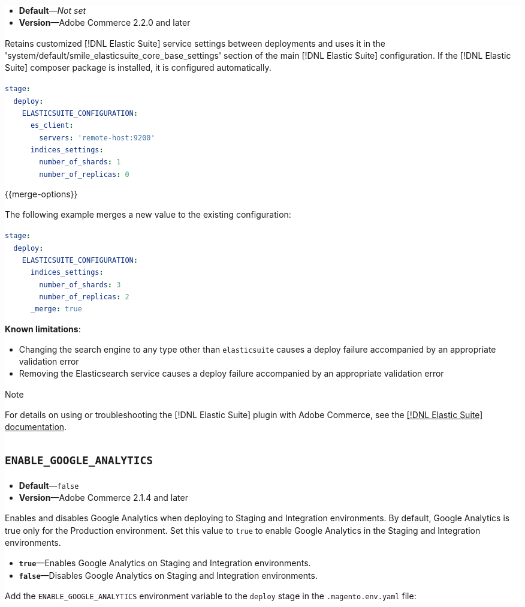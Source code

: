 -  **Default**—_Not set_
-  **Version**—Adobe Commerce 2.2.0 and later

Retains customized [!DNL Elastic Suite] service settings between deployments and uses it in the 'system/default/smile_elasticsuite_core_base_settings' section of the main [!DNL Elastic Suite] configuration. If the [!DNL Elastic Suite] composer package is installed, it is configured automatically.

```yaml
stage:
  deploy:
    ELASTICSUITE_CONFIGURATION:
      es_client:
        servers: 'remote-host:9200'
      indices_settings:
        number_of_shards: 1
        number_of_replicas: 0
```

{{merge-options}}

The following example merges a new value to the existing configuration:

```yaml
stage:
  deploy:
    ELASTICSUITE_CONFIGURATION:
      indices_settings:
        number_of_shards: 3
        number_of_replicas: 2
      _merge: true
```

**Known limitations**:

-  Changing the search engine to any type other than `elasticsuite` causes a deploy failure accompanied by an appropriate validation error
-  Removing the Elasticsearch service causes a deploy failure accompanied by an appropriate validation error

>[!NOTE]
>
>For details on using or troubleshooting the [!DNL Elastic Suite] plugin with Adobe Commerce, see the [[!DNL Elastic Suite] documentation](https://github.com/Smile-SA/elasticsuite).

## `ENABLE_GOOGLE_ANALYTICS`

-  **Default**—`false`
-  **Version**—Adobe Commerce 2.1.4 and later

Enables and disables Google Analytics when deploying to Staging and Integration environments. By default, Google Analytics is true only for the Production environment. Set this value to `true` to enable Google Analytics in the Staging and Integration environments.

-  **`true`**—Enables Google Analytics on Staging and Integration environments.
-  **`false`**—Disables Google Analytics on Staging and Integration environments.

Add the `ENABLE_GOOGLE_ANALYTICS` environment variable to the `deploy` stage in the `.magento.env.yaml` file:
